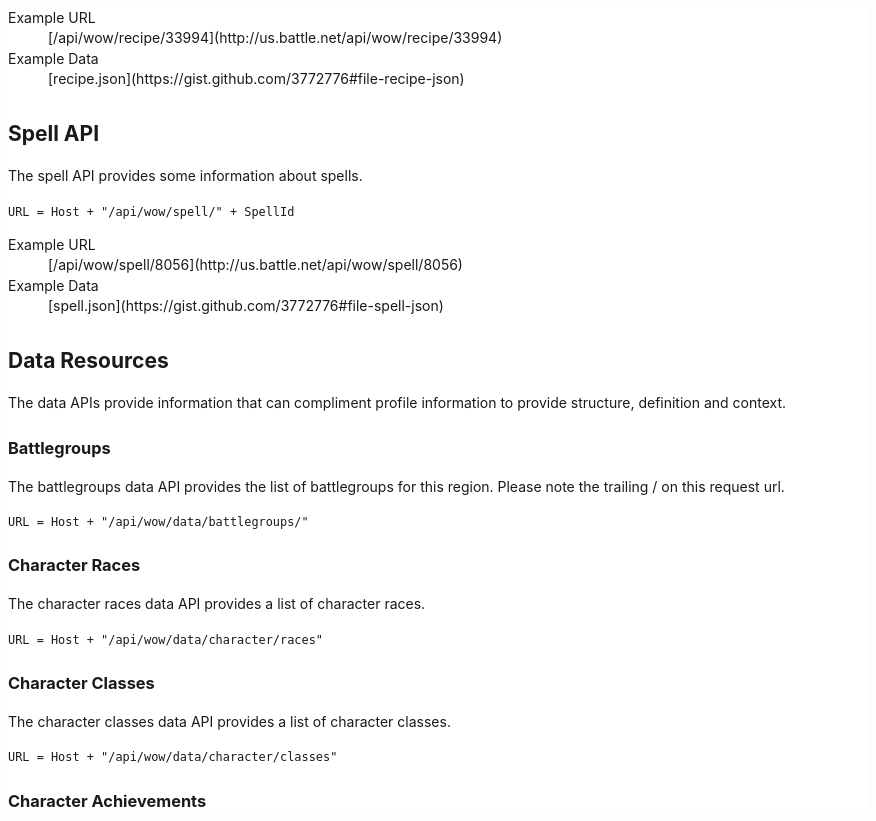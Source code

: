 <dl>
  <dt>Example URL</dt>
  <dd>[/api/wow/recipe/33994](http://us.battle.net/api/wow/recipe/33994)</dd>
  <dt>Example Data</dt>
  <dd>[recipe.json](https://gist.github.com/3772776#file-recipe-json)</dd>
</dl>
<script src="https://gist.github.com/3772776.js?file=recipe.json"></script>

## Spell API

The spell API provides some information about spells.

```plain
URL = Host + "/api/wow/spell/" + SpellId
```

<dl>
  <dt>Example URL</dt>
  <dd>[/api/wow/spell/8056](http://us.battle.net/api/wow/spell/8056)</dd>
  <dt>Example Data</dt>
  <dd>[spell.json](https://gist.github.com/3772776#file-spell-json)</dd>
</dl>
<script src="https://gist.github.com/3772776.js?file=spell.json"></script>

## Data Resources

The data APIs provide information that can compliment profile
information to provide structure, definition and context.

### Battlegroups

The battlegroups data API provides the list of battlegroups for this
region. Please note the trailing / on this request url.

```plain
URL = Host + "/api/wow/data/battlegroups/"
```

### Character Races

The character races data API provides a list of character races.

```plain
URL = Host + "/api/wow/data/character/races"
```

### Character Classes

The character classes data API provides a list of character classes.

```plain
URL = Host + "/api/wow/data/character/classes"
```

### Character Achievements

